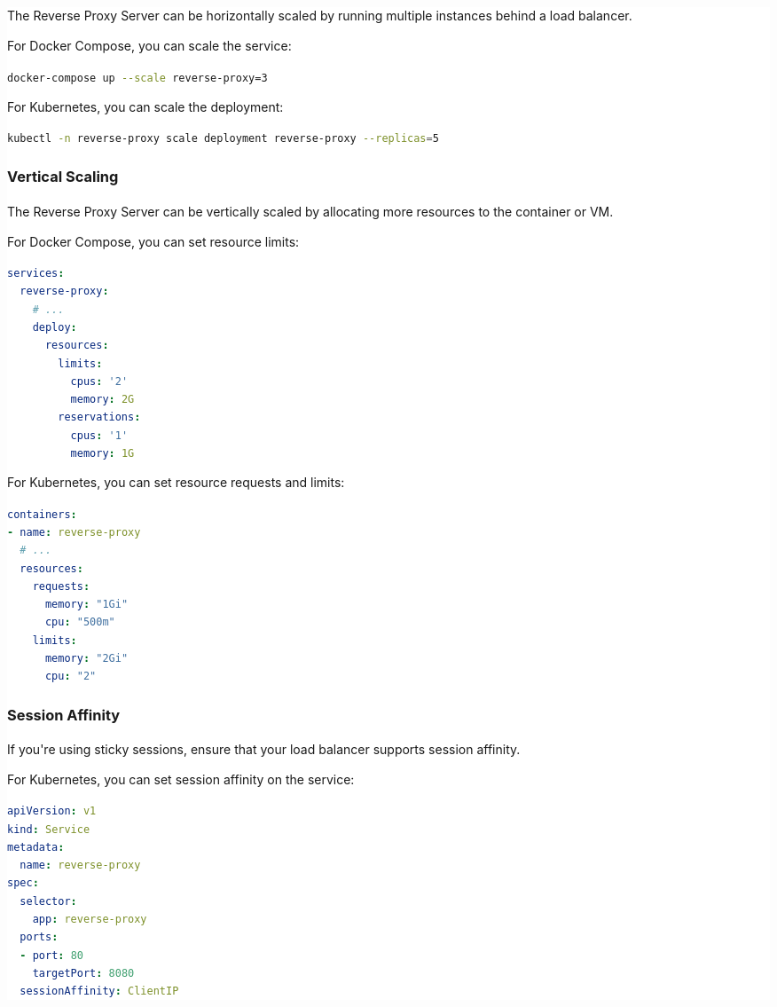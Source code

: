 The Reverse Proxy Server can be horizontally scaled by running multiple instances behind a load balancer.

For Docker Compose, you can scale the service:

```bash
docker-compose up --scale reverse-proxy=3
```

For Kubernetes, you can scale the deployment:

```bash
kubectl -n reverse-proxy scale deployment reverse-proxy --replicas=5
```

### Vertical Scaling

The Reverse Proxy Server can be vertically scaled by allocating more resources to the container or VM.

For Docker Compose, you can set resource limits:

```yaml
services:
  reverse-proxy:
    # ...
    deploy:
      resources:
        limits:
          cpus: '2'
          memory: 2G
        reservations:
          cpus: '1'
          memory: 1G
```

For Kubernetes, you can set resource requests and limits:

```yaml
containers:
- name: reverse-proxy
  # ...
  resources:
    requests:
      memory: "1Gi"
      cpu: "500m"
    limits:
      memory: "2Gi"
      cpu: "2"
```

### Session Affinity

If you're using sticky sessions, ensure that your load balancer supports session affinity.

For Kubernetes, you can set session affinity on the service:

```yaml
apiVersion: v1
kind: Service
metadata:
  name: reverse-proxy
spec:
  selector:
    app: reverse-proxy
  ports:
  - port: 80
    targetPort: 8080
  sessionAffinity: ClientIP
```
